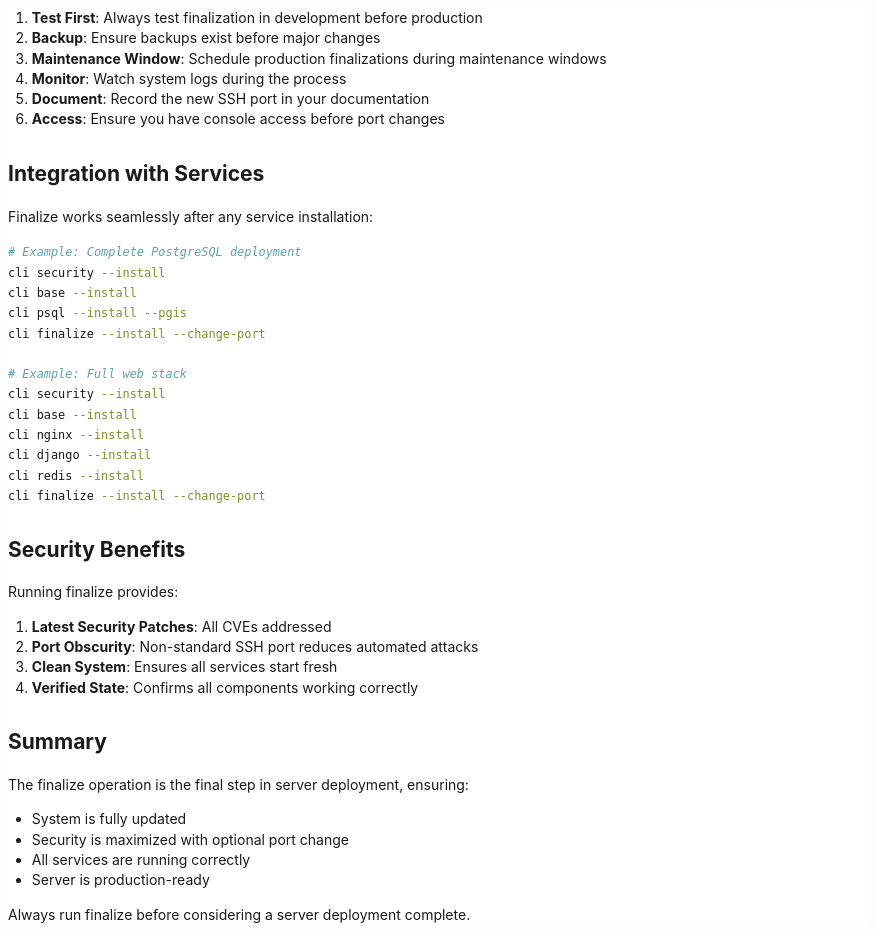1. **Test First**: Always test finalization in development before production
2. **Backup**: Ensure backups exist before major changes
3. **Maintenance Window**: Schedule production finalizations during maintenance windows
4. **Monitor**: Watch system logs during the process
5. **Document**: Record the new SSH port in your documentation
6. **Access**: Ensure you have console access before port changes

## Integration with Services

Finalize works seamlessly after any service installation:

```bash
# Example: Complete PostgreSQL deployment
cli security --install
cli base --install
cli psql --install --pgis
cli finalize --install --change-port

# Example: Full web stack
cli security --install
cli base --install
cli nginx --install
cli django --install
cli redis --install
cli finalize --install --change-port
```

## Security Benefits

Running finalize provides:

1. **Latest Security Patches**: All CVEs addressed
2. **Port Obscurity**: Non-standard SSH port reduces automated attacks
3. **Clean System**: Ensures all services start fresh
4. **Verified State**: Confirms all components working correctly

## Summary

The finalize operation is the final step in server deployment, ensuring:
- System is fully updated
- Security is maximized with optional port change
- All services are running correctly
- Server is production-ready

Always run finalize before considering a server deployment complete.